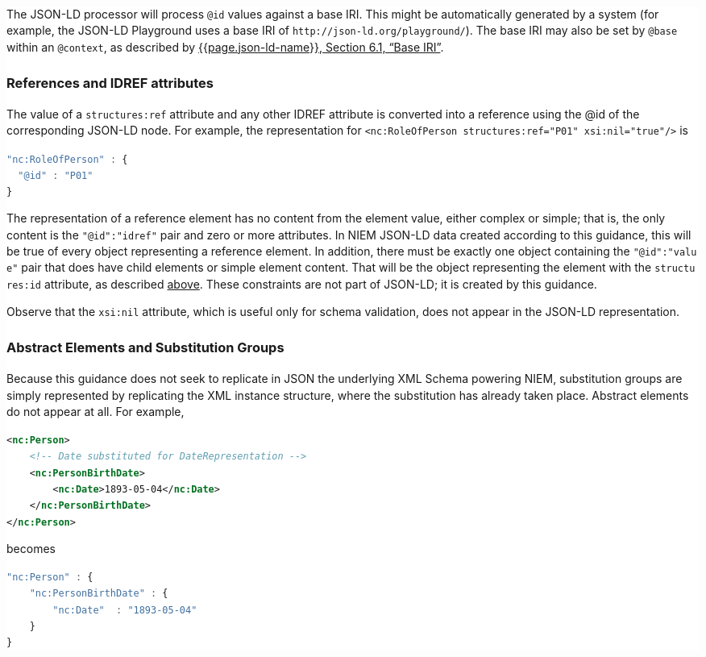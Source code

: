 The JSON-LD processor will process `@id` values against a base IRI. This might
be automatically generated by a system (for example, the JSON-LD Playground uses
a base IRI of `http://json-ld.org/playground/`). The base IRI may also be set by `@base` within an `@context`, as described by [{{page.json-ld-name}}, Section 6.1, &ldquo;Base IRI&rdquo;]({{page.json-ld-href}}#base-iri).



### References and IDREF attributes

The value of a `structures:ref` attribute and any other IDREF
attribute is converted into a reference using the @id of the
corresponding JSON-LD node. For example, the representation for
`<nc:RoleOfPerson structures:ref="P01" xsi:nil="true"/>` is

```javascript
"nc:RoleOfPerson" : {
  "@id" : "P01"
}
```

The representation of a reference element has no content from the
element value, either complex or simple; that is, the only content is
the `"@id":"idref"` pair and zero or more attributes.  In NIEM JSON-LD
data created according to this guidance, this will be true of every
object representing a reference element. In addition, there must be
exactly one object containing the `"@id":"value"` pair that does have
child elements or simple element content.  That will be the object
representing the element with the `structures:id` attribute, as
described [above](#structures-id). These constraints are not part of
JSON-LD; it is created by this guidance.

Observe that the `xsi:nil` attribute, which is useful only for schema
validation, does not appear in the JSON-LD representation.

### Abstract Elements and Substitution Groups

Because this guidance does not seek to replicate in JSON the underlying XML Schema
powering NIEM, substitution groups are simply represented by replicating the XML
instance structure, where the substitution has already taken
place. Abstract elements do not appear at all.  For example,

```xml
<nc:Person>
    <!-- Date substituted for DateRepresentation -->
    <nc:PersonBirthDate>
        <nc:Date>1893-05-04</nc:Date>
    </nc:PersonBirthDate>
</nc:Person>
```

becomes

```javascript
"nc:Person" : {
    "nc:PersonBirthDate" : {
        "nc:Date"  : "1893-05-04"
    }
}
```
